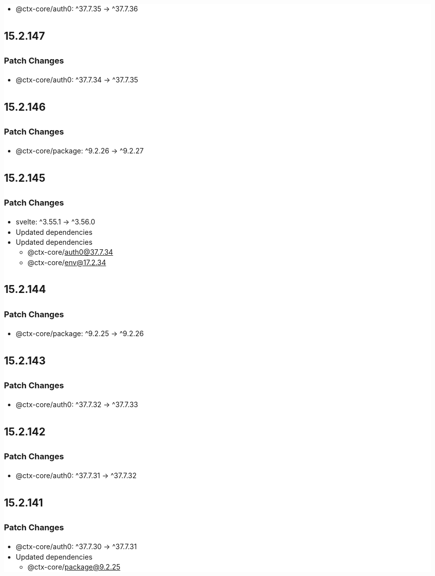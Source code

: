 - @ctx-core/auth0: ^37.7.35 -> ^37.7.36

## 15.2.147

### Patch Changes

- @ctx-core/auth0: ^37.7.34 -> ^37.7.35

## 15.2.146

### Patch Changes

- @ctx-core/package: ^9.2.26 -> ^9.2.27

## 15.2.145

### Patch Changes

- svelte: ^3.55.1 -> ^3.56.0
- Updated dependencies
- Updated dependencies
  - @ctx-core/auth0@37.7.34
  - @ctx-core/env@17.2.34

## 15.2.144

### Patch Changes

- @ctx-core/package: ^9.2.25 -> ^9.2.26

## 15.2.143

### Patch Changes

- @ctx-core/auth0: ^37.7.32 -> ^37.7.33

## 15.2.142

### Patch Changes

- @ctx-core/auth0: ^37.7.31 -> ^37.7.32

## 15.2.141

### Patch Changes

- @ctx-core/auth0: ^37.7.30 -> ^37.7.31
- Updated dependencies
  - @ctx-core/package@9.2.25
